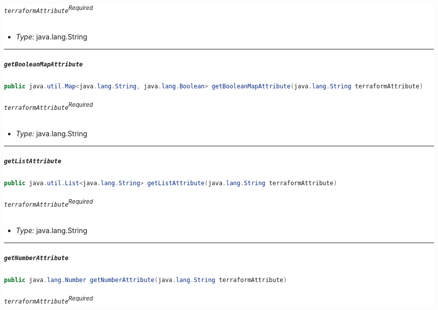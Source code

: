 ###### `terraformAttribute`<sup>Required</sup> <a name="terraformAttribute" id="rhizo-co-terraform-provider-oci.dataSafeSdmMaskingPolicyDifference.DataSafeSdmMaskingPolicyDifference.getBooleanAttribute.parameter.terraformAttribute"></a>

- *Type:* java.lang.String

---

##### `getBooleanMapAttribute` <a name="getBooleanMapAttribute" id="rhizo-co-terraform-provider-oci.dataSafeSdmMaskingPolicyDifference.DataSafeSdmMaskingPolicyDifference.getBooleanMapAttribute"></a>

```java
public java.util.Map<java.lang.String, java.lang.Boolean> getBooleanMapAttribute(java.lang.String terraformAttribute)
```

###### `terraformAttribute`<sup>Required</sup> <a name="terraformAttribute" id="rhizo-co-terraform-provider-oci.dataSafeSdmMaskingPolicyDifference.DataSafeSdmMaskingPolicyDifference.getBooleanMapAttribute.parameter.terraformAttribute"></a>

- *Type:* java.lang.String

---

##### `getListAttribute` <a name="getListAttribute" id="rhizo-co-terraform-provider-oci.dataSafeSdmMaskingPolicyDifference.DataSafeSdmMaskingPolicyDifference.getListAttribute"></a>

```java
public java.util.List<java.lang.String> getListAttribute(java.lang.String terraformAttribute)
```

###### `terraformAttribute`<sup>Required</sup> <a name="terraformAttribute" id="rhizo-co-terraform-provider-oci.dataSafeSdmMaskingPolicyDifference.DataSafeSdmMaskingPolicyDifference.getListAttribute.parameter.terraformAttribute"></a>

- *Type:* java.lang.String

---

##### `getNumberAttribute` <a name="getNumberAttribute" id="rhizo-co-terraform-provider-oci.dataSafeSdmMaskingPolicyDifference.DataSafeSdmMaskingPolicyDifference.getNumberAttribute"></a>

```java
public java.lang.Number getNumberAttribute(java.lang.String terraformAttribute)
```

###### `terraformAttribute`<sup>Required</sup> <a name="terraformAttribute" id="rhizo-co-terraform-provider-oci.dataSafeSdmMaskingPolicyDifference.DataSafeSdmMaskingPolicyDifference.getNumberAttribute.parameter.terraformAttribute"></a>
